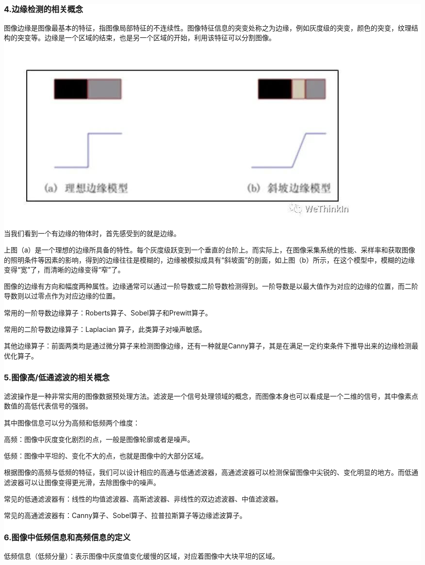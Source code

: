 ### 4.边缘检测的相关概念

图像边缘是图像最基本的特征，指图像局部特征的不连续性。图像特征信息的突变处称之为边缘，例如灰度级的突变，颜色的突变，纹理结构的突变等。边缘是一个区域的结束，也是另一个区域的开始，利用该特征可以分割图像。

![](图像处理基础_df267a0b-bc2a-4939-8c03.jpg)

当我们看到一个有边缘的物体时，首先感受到的就是边缘。

上图（a）是一个理想的边缘所具备的特性。每个灰度级跃变到一个垂直的台阶上。而实际上，在图像采集系统的性能、采样率和获取图像的照明条件等因素的影响，得到的边缘往往是模糊的，边缘被模拟成具有“斜坡面”的剖面，如上图（b）所示，在这个模型中，模糊的边缘变得“宽”了，而清晰的边缘变得“窄”了。

图像的边缘有方向和幅度两种属性。边缘通常可以通过一阶导数或二阶导数检测得到。一阶导数是以最大值作为对应的边缘的位置，而二阶导数则以过零点作为对应边缘的位置。

常用的一阶导数边缘算子：Roberts算子、Sobel算子和Prewitt算子。

常用的二阶导数边缘算子：Laplacian 算子，此类算子对噪声敏感。

其他边缘算子：前面两类均是通过微分算子来检测图像边缘，还有一种就是Canny算子，其是在满足一定约束条件下推导出来的边缘检测最优化算子。

### 5.图像高/低通滤波的相关概念

滤波操作是一种非常实用的图像数据预处理方法。滤波是一个信号处理领域的概念，而图像本身也可以看成是一个二维的信号，其中像素点数值的高低代表信号的强弱。

其中图像信息可以分为高频和低频两个维度：

高频：图像中灰度变化剧烈的点，一般是图像轮廓或者是噪声。

低频：图像中平坦的、变化不大的点，也就是图像中的大部分区域。

根据图像的高频与低频的特征，我们可以设计相应的高通与低通滤波器，高通滤波器可以检测保留图像中尖锐的、变化明显的地方。而低通滤波器可以让图像变得更光滑，去除图像中的噪声。

常见的低通滤波器有：线性的均值滤波器、高斯滤波器、非线性的双边滤波器、中值滤波器。

常见的高通滤波器有：Canny算子、Sobel算子、拉普拉斯算子等边缘滤波算子。

### 6.图像中低频信息和高频信息的定义

低频信息（低频分量）：表示图像中灰度值变化缓慢的区域，对应着图像中大块平坦的区域。
